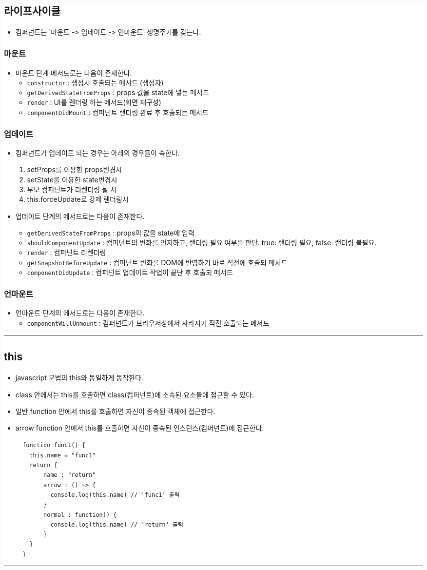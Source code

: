 
## 라이프사이클
- 컴퍼넌트는 '마운트 -> 업데이트 -> 언마운트' 생명주기를 갖는다.

### 마운트
- 마운트 단계 메서드로는 다음이 존재한다.
  - `constructor` :  생성시 호출되는 메서드 (생성자)
  - `getDerivedStateFromProps` : props 값을 state에 넣는 메서드
  - `render` : UI를 렌더링 하는 메서드(화면 재구성)
  - `componentDidMount` : 컴퍼넌트 랜더링 완료 후 호출되는 메서드

### 업데이트
- 컴퍼넌트가 업데이트 되는 경우는 아래의 경우들이 속한다.
  1) setProps를 이용한 props변경시
  2) setState를 이용한 state변경시
  3) 부모 컴퍼넌트가 리렌더링 될 시  
  4) this.forceUpdate로 강제 렌더링시

- 업데이트 단계의 메서드로는 다음이 존재한다.
  - `getDerivedStateFromProps` : props의 값을 state에 입력
  - `shouldComponentUpdate` : 컴퍼넌트의 변화를 인지하고, 랜더링 필요 여부를 판단. true: 랜더링 필요, false: 랜더링 불필요.
  - `render` : 컴퍼넌트 리렌더링  
  - `getSnapshotBeforeUpdate` : 컴퍼넌트 변화를 DOM에 반영하기 바로 직전에 호출되 메서드
  - `componentDidUpdate` : 컴퍼넌트 업데이트 작업이 끝난 후 호출되 메서드

### 언마운트
- 언마운트 단계의 메서드로는 다음이 존재한다.
  - `componentWillUnmount` : 컴퍼넌트가 브라우저상에서 사라지기 직전 호출되는 메서드

---

## this
 - javascript 문법의 this와 동일하게 동작한다.
 - class 안에서는 this를 호출하면 class(컴퍼넌트)에 소속된 요소들에 접근할 수 있다.
 - 일반 function 안에서 this를 호출하면 자신이 종속된 객체에 접근한다.
 - arrow function 안에서 this를 호출하면 자신이 종속된 인스턴스(컴퍼넌트)에 접근한다.

   ```
     function func1() {
       this.name = "func1"
       return {
           name : "return"
           arrow : () => {
             console.log(this.name) // 'func1' 출력
           }
           normal : function() {
             console.log(this.name) // 'return' 출력
           }
       }
     }
   ```

---